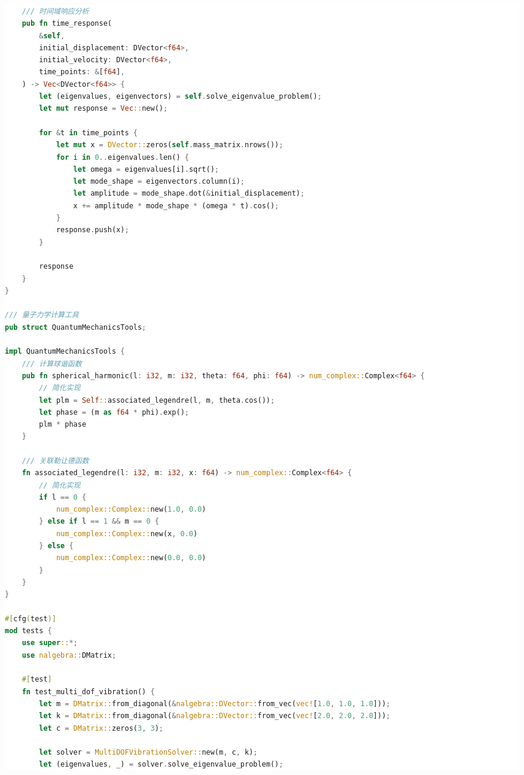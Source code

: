 ```rust
    /// 时间域响应分析
    pub fn time_response(
        &self,
        initial_displacement: DVector<f64>,
        initial_velocity: DVector<f64>,
        time_points: &[f64],
    ) -> Vec<DVector<f64>> {
        let (eigenvalues, eigenvectors) = self.solve_eigenvalue_problem();
        let mut response = Vec::new();
        
        for &t in time_points {
            let mut x = DVector::zeros(self.mass_matrix.nrows());
            for i in 0..eigenvalues.len() {
                let omega = eigenvalues[i].sqrt();
                let mode_shape = eigenvectors.column(i);
                let amplitude = mode_shape.dot(&initial_displacement);
                x += amplitude * mode_shape * (omega * t).cos();
            }
            response.push(x);
        }
        
        response
    }
}

/// 量子力学计算工具
pub struct QuantumMechanicsTools;

impl QuantumMechanicsTools {
    /// 计算球谐函数
    pub fn spherical_harmonic(l: i32, m: i32, theta: f64, phi: f64) -> num_complex::Complex<f64> {
        // 简化实现
        let plm = Self::associated_legendre(l, m, theta.cos());
        let phase = (m as f64 * phi).exp();
        plm * phase
    }

    /// 关联勒让德函数
    fn associated_legendre(l: i32, m: i32, x: f64) -> num_complex::Complex<f64> {
        // 简化实现
        if l == 0 {
            num_complex::Complex::new(1.0, 0.0)
        } else if l == 1 && m == 0 {
            num_complex::Complex::new(x, 0.0)
        } else {
            num_complex::Complex::new(0.0, 0.0)
        }
    }
}

#[cfg(test)]
mod tests {
    use super::*;
    use nalgebra::DMatrix;

    #[test]
    fn test_multi_dof_vibration() {
        let m = DMatrix::from_diagonal(&nalgebra::DVector::from_vec(vec![1.0, 1.0, 1.0]));
        let k = DMatrix::from_diagonal(&nalgebra::DVector::from_vec(vec![2.0, 2.0, 2.0]));
        let c = DMatrix::zeros(3, 3);
        
        let solver = MultiDOFVibrationSolver::new(m, c, k);
        let (eigenvalues, _) = solver.solve_eigenvalue_problem();
```